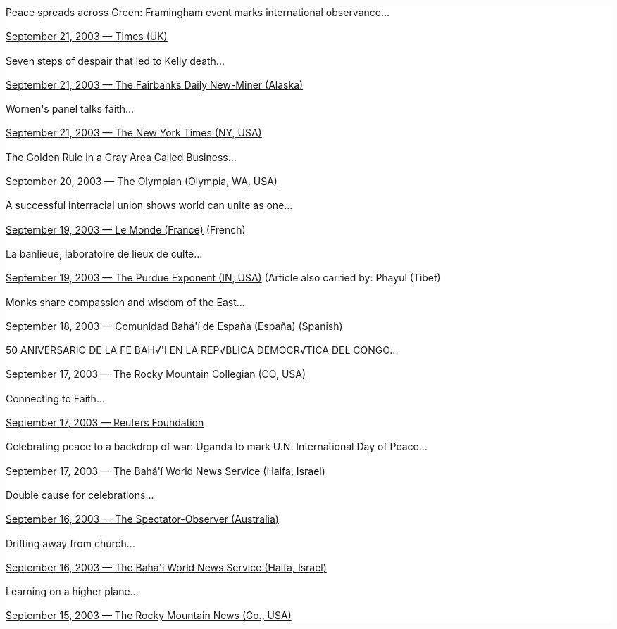 Peace spreads across Green: Framingham event marks international observance...

[September 21, 2003 — Times (UK)](https://bahai-library.com/newspapers/2003/030921-2.html)

Seven steps of despair that led to Kelly death...

[September 21, 2003 — The Fairbanks Daily New-Miner (Alaska)](https://bahai-library.com/newspapers/2003/030921-1.html)

Women's panel talks faith...

[September 21, 2003 — The New York Times (NY, USA)](https://bahai-library.com/newspapers/2003/030921.html)

The Golden Rule in a Gray Area Called Business...

[September 20, 2003 — The Olympian (Olympia, WA, USA)](https://bahai-library.com/newspapers/2003/030920.html)

A successful interracial union shows world can unite as one...

[September 19, 2003 — Le Monde (France)](https://bahai-library.com/newspapers/2003/030919.html) (French)

La banlieue, laboratoire de lieux de culte...

[September 19, 2003 — The Purdue Exponent (IN, USA)](https://bahai-library.com/newspapers/2003/030919.html) (Article also carried by: Phayul (Tibet)

Monks share compassion and wisdom of the East...

[September 18, 2003 — Comunidad Bahá'í de España (España)](https://bahai-library.com/newspapers/2003/030918.html) (Spanish)

50 ANIVERSARIO DE LA FE BAH√'I EN LA REP√BLICA DEMOCR√TICA DEL CONGO...

[September 17, 2003 — The Rocky Mountain Collegian (CO, USA)](https://bahai-library.com/newspapers/2003/030917-2.html)

Connecting to Faith...

[September 17, 2003 — Reuters Foundation](https://bahai-library.com/newspapers/2003/030917-1.html)

Celebrating peace to a backdrop of war: Uganda to mark U.N. International Day of Peace...

[September 17, 2003 — The Bahá'í World News Service (Haifa, Israel)](https://bahai-library.com/newspapers/2003/030917.html)

Double cause for celebrations...

[September 16, 2003 — The Spectator-Observer (Australia)](https://bahai-library.com/newspapers/2003/030916-1.html)

Drifting away from church...

[September 16, 2003 — The Bahá'í World News Service (Haifa, Israel)](https://bahai-library.com/newspapers/2003/030916.html)

Learning on a higher plane...

[September 15, 2003 — The Rocky Mountain News (Co., USA)](https://bahai-library.com/newspapers/2003/030915-1.html)
